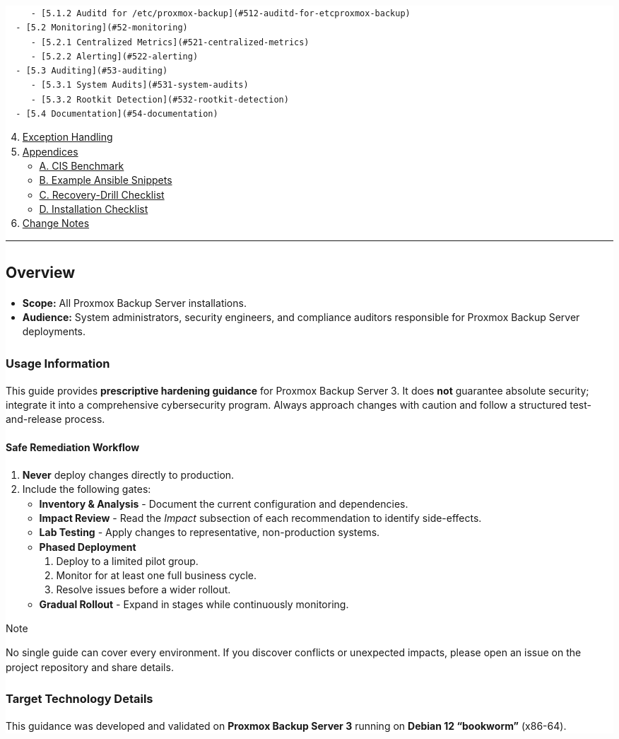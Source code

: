          - [5.1.2 Auditd for /etc/proxmox-backup](#512-auditd-for-etcproxmox-backup)
      - [5.2 Monitoring](#52-monitoring)
         - [5.2.1 Centralized Metrics](#521-centralized-metrics)
         - [5.2.2 Alerting](#522-alerting)
      - [5.3 Auditing](#53-auditing)
         - [5.3.1 System Audits](#531-system-audits)
         - [5.3.2 Rootkit Detection](#532-rootkit-detection)
      - [5.4 Documentation](#54-documentation)
4. [Exception Handling](#exception-handling)
5. [Appendices](#appendices)
   - [A. CIS Benchmark](#a-cis-benchmark)
   - [B. Example Ansible Snippets](#b-example-ansible-snippets)
   - [C. Recovery-Drill Checklist](#c-recovery-drill-checklist)
   - [D. Installation Checklist](#d-installation-checklists-host)
6. [Change Notes](#change-notes)

---

## Overview

- **Scope:** All Proxmox Backup Server installations.
- **Audience:** System administrators, security engineers, and compliance auditors responsible for Proxmox Backup Server deployments.

### Usage Information

This guide provides **prescriptive hardening guidance** for Proxmox Backup Server 3.
It does **not** guarantee absolute security;
integrate it into a comprehensive cybersecurity program. Always approach changes with caution and follow a structured test-and-release process.

#### Safe Remediation Workflow

1. **Never** deploy changes directly to production.
2. Include the following gates:
   - **Inventory & Analysis** - Document the current configuration and dependencies.
   - **Impact Review** - Read the *Impact* subsection of each recommendation to identify side-effects.
   - **Lab Testing** - Apply changes to representative, non-production systems.
   - **Phased Deployment**
      1. Deploy to a limited pilot group.
      2. Monitor for at least one full business cycle.
      3. Resolve issues before a wider rollout.
   - **Gradual Rollout** - Expand in stages while continuously monitoring.

> [!NOTE]
> No single guide can cover every environment. If you discover conflicts or unexpected impacts, please open an issue on the project repository and share details.

### Target Technology Details

This guidance was developed and validated on **Proxmox Backup Server 3** running on **Debian 12 “bookworm”** (x86-64).
